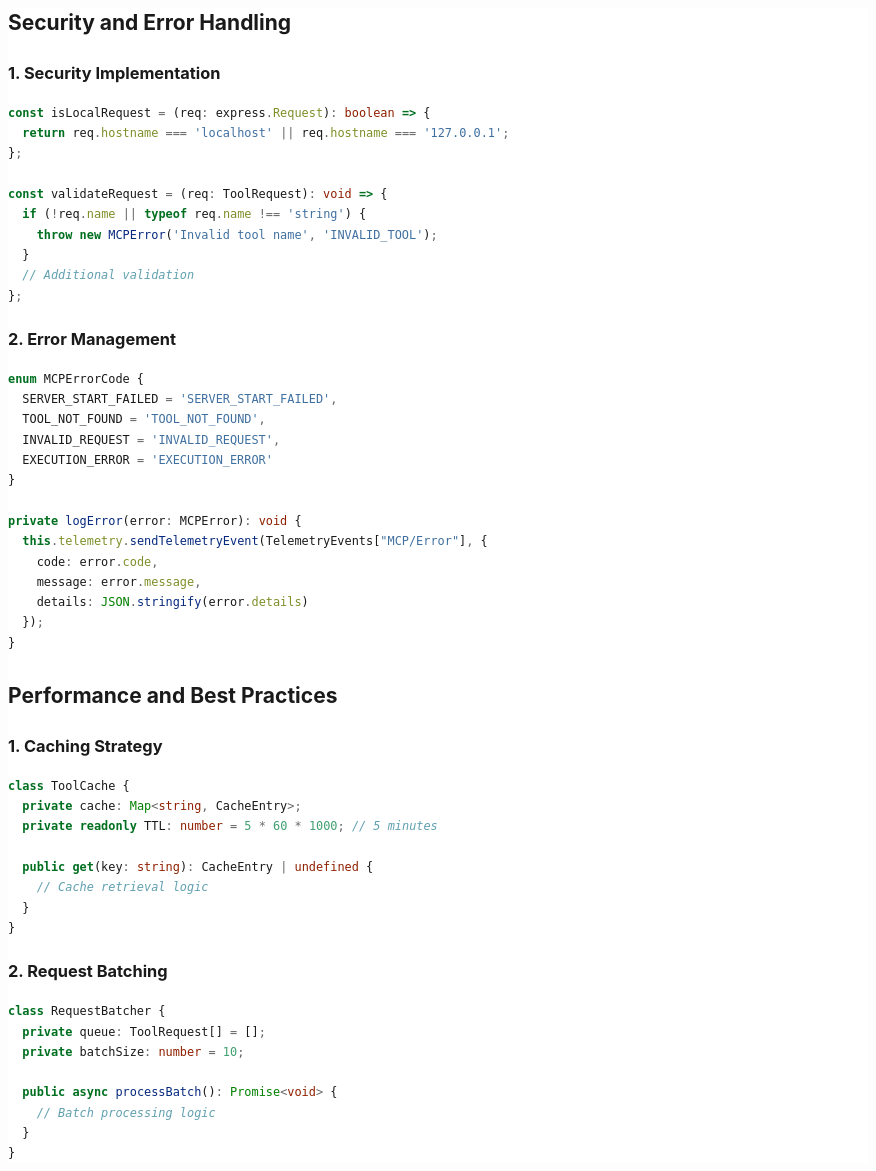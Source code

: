 ## Security and Error Handling

### 1. Security Implementation
```typescript
const isLocalRequest = (req: express.Request): boolean => {
  return req.hostname === 'localhost' || req.hostname === '127.0.0.1';
};

const validateRequest = (req: ToolRequest): void => {
  if (!req.name || typeof req.name !== 'string') {
    throw new MCPError('Invalid tool name', 'INVALID_TOOL');
  }
  // Additional validation
};
```

### 2. Error Management
```typescript
enum MCPErrorCode {
  SERVER_START_FAILED = 'SERVER_START_FAILED',
  TOOL_NOT_FOUND = 'TOOL_NOT_FOUND',
  INVALID_REQUEST = 'INVALID_REQUEST',
  EXECUTION_ERROR = 'EXECUTION_ERROR'
}

private logError(error: MCPError): void {
  this.telemetry.sendTelemetryEvent(TelemetryEvents["MCP/Error"], {
    code: error.code,
    message: error.message,
    details: JSON.stringify(error.details)
  });
}
```

## Performance and Best Practices

### 1. Caching Strategy
```typescript
class ToolCache {
  private cache: Map<string, CacheEntry>;
  private readonly TTL: number = 5 * 60 * 1000; // 5 minutes
  
  public get(key: string): CacheEntry | undefined {
    // Cache retrieval logic
  }
}
```

### 2. Request Batching
```typescript
class RequestBatcher {
  private queue: ToolRequest[] = [];
  private batchSize: number = 10;
  
  public async processBatch(): Promise<void> {
    // Batch processing logic
  }
}
```
